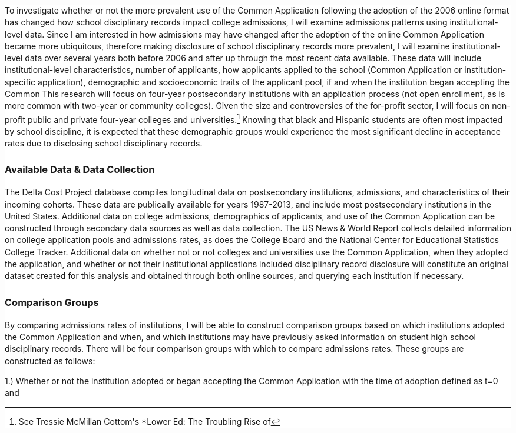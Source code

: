 To investigate whether or not the more prevalent use of the Common
Application following the adoption of the 2006 online format has changed
how school disciplinary records impact college admissions, I will
examine admissions patterns using institutional-level data. Since I am
interested in how admissions may have changed after the adoption of the
online Common Application became more ubiquitous, therefore making
disclosure of school disciplinary records more prevalent, I will examine
institutional-level data over several years both before 2006 and after
up through the most recent data available. These data will include
institutional-level characteristics, number of applicants, how
applicants applied to the school (Common Application or
institution-specific application), demographic and socioeconomic traits
of the applicant pool, if and when the institution began accepting the
Common This research will focus on four-year postsecondary institutions
with an application process (not open enrollment, as is more common with
two-year or community colleges). Given the size and controversies of the
for-profit sector, I will focus on non-profit public and private
four-year colleges and universities.[^2] Knowing that black and Hispanic
students are often most impacted by school discipline, it is expected
that these demographic groups would experience the most significant
decline in acceptance rates due to disclosing school disciplinary
records.

### Available Data & Data Collection

The Delta Cost Project database compiles longitudinal data on
postsecondary institutions, admissions, and characteristics of their
incoming cohorts. These data are publically available for years
1987-2013, and include most postsecondary institutions in the United
States. Additional data on college admissions, demographics of
applicants, and use of the Common Application can be constructed through
secondary data sources as well as data collection. The US News & World
Report collects detailed information on college application pools and
admissions rates, as does the College Board and the National Center for
Educational Statistics College Tracker. Additional data on whether not
or not colleges and universities use the Common Application, when they
adopted the application, and whether or not their institutional
applications included disciplinary record disclosure will constitute an
original dataset created for this analysis and obtained through both
online sources, and querying each institution if necessary.

### Comparison Groups

By comparing admissions rates of institutions, I will be able to
construct comparison groups based on which institutions adopted the
Common Application and when, and which institutions may have previously
asked information on student high school disciplinary records. There
will be four comparison groups with which to compare admissions rates.
These groups are constructed as follows:

1.) Whether or not the institution adopted or began accepting the Common
Application with the time of adoption defined as t=0 and


[^1]: Outsourcing school discipline to the juvenile criminalize justice
[^2]: See Tressie McMillan Cottom's *Lower Ed: The Troubling Rise of